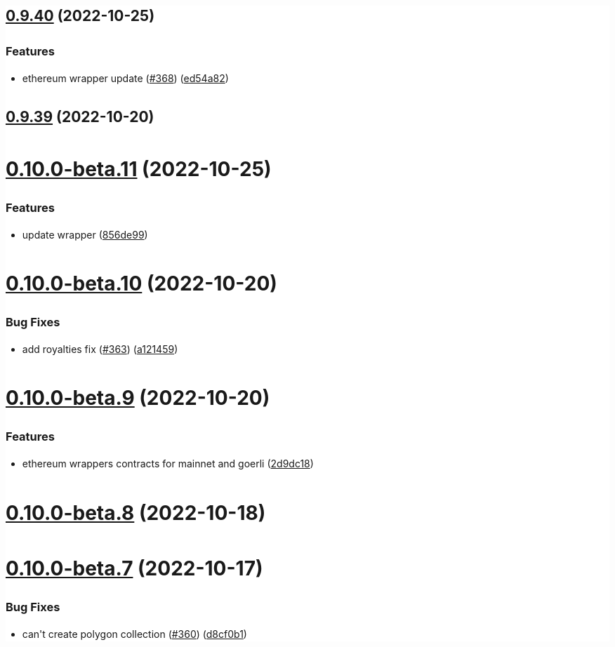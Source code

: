 ## [0.9.40](https://github.com/rarible/sdk/compare/v0.9.39...v0.9.40) (2022-10-25)

### Features

- ethereum wrapper update ([#368](https://github.com/rarible/sdk/issues/368)) ([ed54a82](https://github.com/rarible/sdk/commit/ed54a82843063a53adc4f6d553abb3f602b56b7a))

## [0.9.39](https://github.com/rarible/sdk/compare/v0.10.0-beta.10...v0.9.39) (2022-10-20)

# [0.10.0-beta.11](https://github.com/rarible/sdk/compare/v0.10.0-beta.10...v0.10.0-beta.11) (2022-10-25)

### Features

- update wrapper ([856de99](https://github.com/rarible/sdk/commit/856de9958ef9081d547060e5cf951d48c430ee07))

# [0.10.0-beta.10](https://github.com/rarible/sdk/compare/v0.9.38...v0.10.0-beta.10) (2022-10-20)

### Bug Fixes

- add royalties fix ([#363](https://github.com/rarible/sdk/issues/363)) ([a121459](https://github.com/rarible/sdk/commit/a121459114fc783229e7ba7e8cc9d8031fa4ac12))

# [0.10.0-beta.9](https://github.com/rarible/sdk/compare/v0.10.0-beta.8...v0.10.0-beta.9) (2022-10-20)

### Features

- ethereum wrappers contracts for mainnet and goerli ([2d9dc18](https://github.com/rarible/sdk/commit/2d9dc18072cea0c07425cf93b4c024d184451cad))

# [0.10.0-beta.8](https://github.com/rarible/sdk/compare/v0.10.0-beta.7...v0.10.0-beta.8) (2022-10-18)

# [0.10.0-beta.7](https://github.com/rarible/sdk/compare/v0.9.37...v0.10.0-beta.7) (2022-10-17)

### Bug Fixes

- can't create polygon collection ([#360](https://github.com/rarible/sdk/issues/360)) ([d8cf0b1](https://github.com/rarible/sdk/commit/d8cf0b11304a66a3aff9bc6b0dae72d43ac89915))
